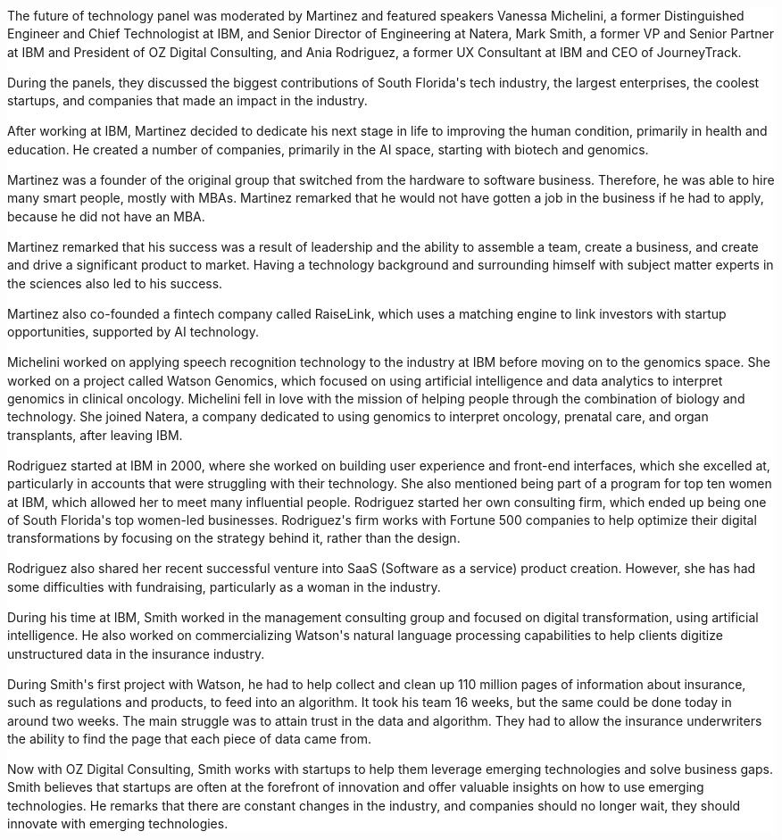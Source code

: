 The future of technology panel was moderated by Martinez and featured speakers Vanessa Michelini, a former Distinguished Engineer and Chief Technologist at IBM, and Senior Director of Engineering at Natera, Mark Smith, a former VP and Senior Partner at IBM and President of OZ Digital Consulting, and Ania Rodriguez, a former UX Consultant at IBM and CEO of JourneyTrack.

During the panels, they discussed the biggest contributions of South Florida's tech industry, the largest enterprises, the coolest startups, and companies that made an impact in the industry.

After working at IBM, Martinez decided to dedicate his next stage in life to improving the human condition, primarily in health and education. He created a number of companies, primarily in the AI space, starting with biotech and genomics.

Martinez was a founder of the original group that switched from the hardware to software business. Therefore, he was able to hire many smart people, mostly with MBAs. Martinez remarked that he would not have gotten a job in the business if he had to apply, because he did not have an MBA.

Martinez remarked that his success was a result of leadership and the ability to assemble a team, create a business, and create and drive a significant product to market. Having a technology background and surrounding himself with subject matter experts in the sciences also led to his success.

Martinez also co-founded a fintech company called RaiseLink, which uses a matching engine to link investors with startup opportunities, supported by AI technology.

Michelini worked on applying speech recognition technology to the industry at IBM before moving on to the genomics space. She worked on a project called Watson Genomics, which focused on using artificial intelligence and data analytics to interpret genomics in clinical oncology. Michelini fell in love with the mission of helping people through the combination of biology and technology. She joined Natera, a company dedicated to using genomics to interpret oncology, prenatal care, and organ transplants, after leaving IBM.

Rodriguez started at IBM in 2000, where she worked on building user experience and front-end interfaces, which she excelled at, particularly in accounts that were struggling with their technology. She also mentioned being part of a program for top ten women at IBM, which allowed her to meet many influential people. Rodriguez started her own consulting firm, which ended up being one of South Florida's top women-led businesses. Rodriguez's firm works with Fortune 500 companies to help optimize their digital transformations by focusing on the strategy behind it, rather than the design.

Rodriguez also shared her recent successful venture into SaaS (Software as a service) product creation. However, she has had some difficulties with fundraising, particularly as a woman in the industry.

During his time at IBM, Smith worked in the management consulting group and focused on digital transformation, using artificial intelligence. He also worked on commercializing Watson's natural language processing capabilities to help clients digitize unstructured data in the insurance industry.

During Smith's first project with Watson, he had to help collect and clean up 110 million pages of information about insurance, such as regulations and products, to feed into an algorithm. It took his team 16 weeks, but the same could be done today in around two weeks. The main struggle was to attain trust in the data and algorithm. They had to allow the insurance underwriters the ability to find the page that each piece of data came from.

Now with OZ Digital Consulting, Smith works with startups to help them leverage emerging technologies and solve business gaps. Smith believes that startups are often at the forefront of innovation and offer valuable insights on how to use emerging technologies. He remarks that there are constant changes in the industry, and companies should no longer wait, they should innovate with emerging technologies.

